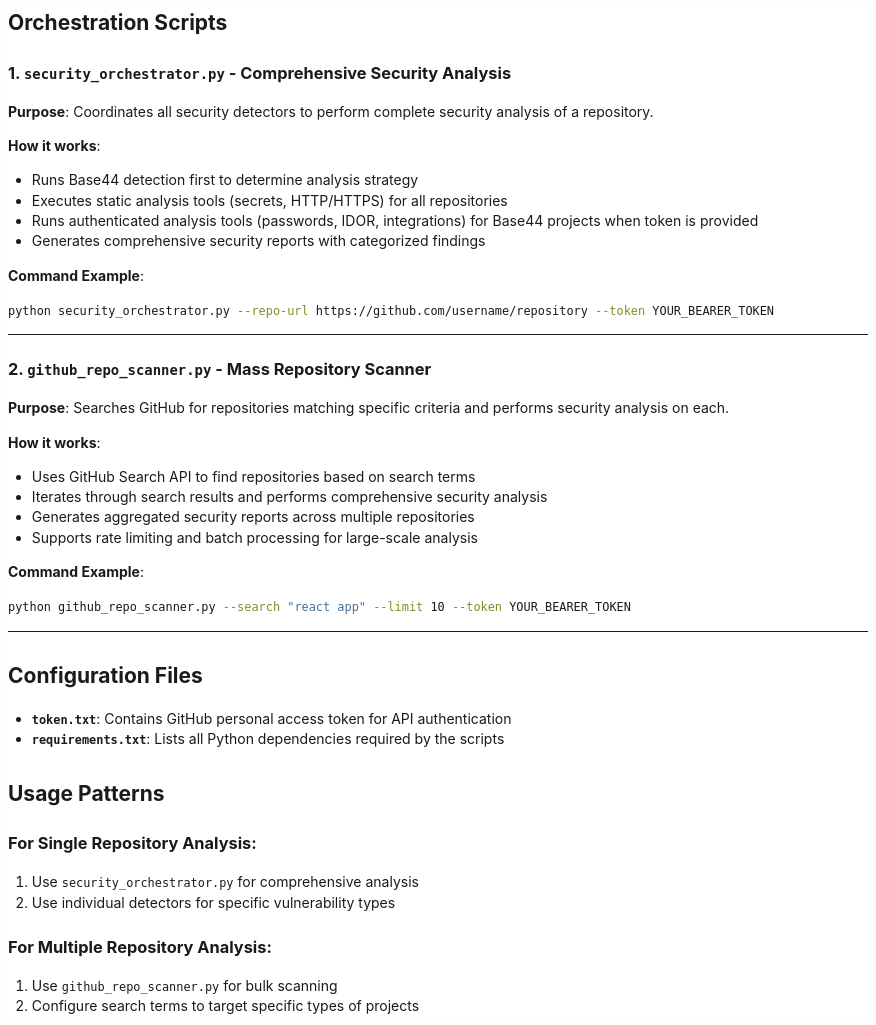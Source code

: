 ## Orchestration Scripts

### 1. `security_orchestrator.py` - Comprehensive Security Analysis
**Purpose**: Coordinates all security detectors to perform complete security analysis of a repository.

**How it works**:
- Runs Base44 detection first to determine analysis strategy
- Executes static analysis tools (secrets, HTTP/HTTPS) for all repositories
- Runs authenticated analysis tools (passwords, IDOR, integrations) for Base44 projects when token is provided
- Generates comprehensive security reports with categorized findings

**Command Example**:
```bash
python security_orchestrator.py --repo-url https://github.com/username/repository --token YOUR_BEARER_TOKEN
```

---

### 2. `github_repo_scanner.py` - Mass Repository Scanner
**Purpose**: Searches GitHub for repositories matching specific criteria and performs security analysis on each.

**How it works**:
- Uses GitHub Search API to find repositories based on search terms
- Iterates through search results and performs comprehensive security analysis
- Generates aggregated security reports across multiple repositories
- Supports rate limiting and batch processing for large-scale analysis

**Command Example**:
```bash
python github_repo_scanner.py --search "react app" --limit 10 --token YOUR_BEARER_TOKEN
```

---

## Configuration Files

- **`token.txt`**: Contains GitHub personal access token for API authentication
- **`requirements.txt`**: Lists all Python dependencies required by the scripts

## Usage Patterns

### For Single Repository Analysis:
1. Use `security_orchestrator.py` for comprehensive analysis
2. Use individual detectors for specific vulnerability types

### For Multiple Repository Analysis:
1. Use `github_repo_scanner.py` for bulk scanning
2. Configure search terms to target specific types of projects
